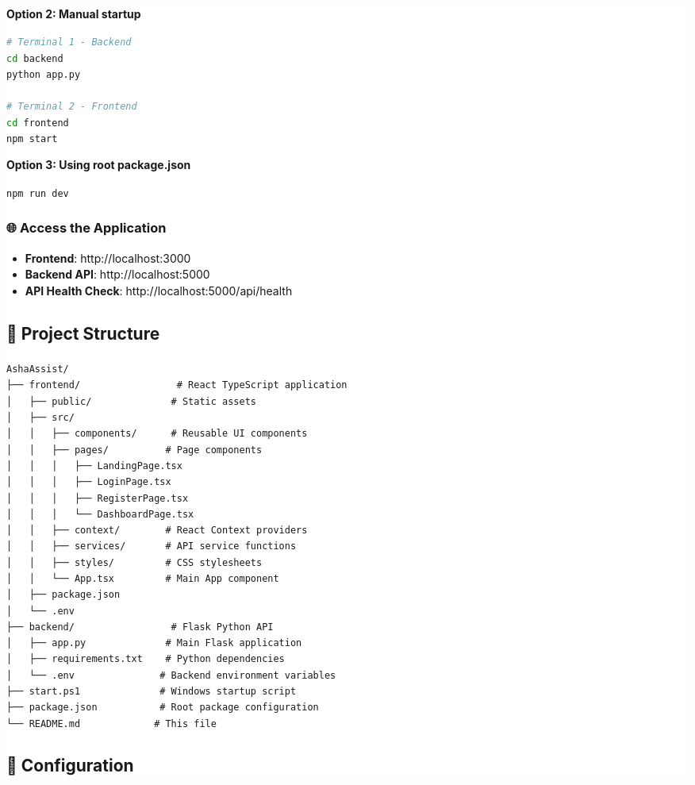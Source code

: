 **Option 2: Manual startup**
```bash
# Terminal 1 - Backend
cd backend
python app.py

# Terminal 2 - Frontend
cd frontend
npm start
```

**Option 3: Using root package.json**
```bash
npm run dev
```

### 🌐 Access the Application

- **Frontend**: http://localhost:3000
- **Backend API**: http://localhost:5000
- **API Health Check**: http://localhost:5000/api/health

## 📁 Project Structure

```
AshaAssist/
├── frontend/                 # React TypeScript application
│   ├── public/              # Static assets
│   ├── src/
│   │   ├── components/      # Reusable UI components
│   │   ├── pages/          # Page components
│   │   │   ├── LandingPage.tsx
│   │   │   ├── LoginPage.tsx
│   │   │   ├── RegisterPage.tsx
│   │   │   └── DashboardPage.tsx
│   │   ├── context/        # React Context providers
│   │   ├── services/       # API service functions
│   │   ├── styles/         # CSS stylesheets
│   │   └── App.tsx         # Main App component
│   ├── package.json
│   └── .env
├── backend/                 # Flask Python API
│   ├── app.py              # Main Flask application
│   ├── requirements.txt    # Python dependencies
│   └── .env               # Backend environment variables
├── start.ps1              # Windows startup script
├── package.json           # Root package configuration
└── README.md             # This file
```

## 🔧 Configuration
